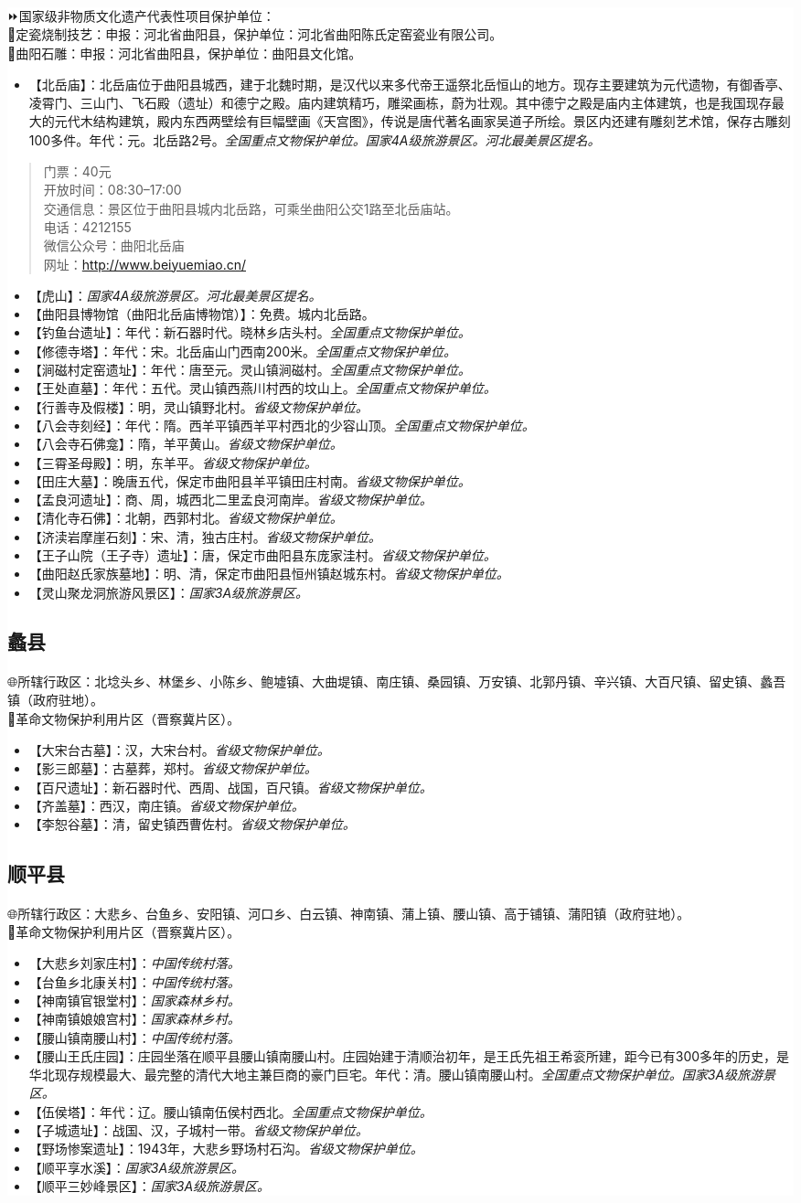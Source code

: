 ⏩国家级非物质文化遗产代表性项目保护单位：  
🔸定瓷烧制技艺：申报：河北省曲阳县，保护单位：河北省曲阳陈氏定窑瓷业有限公司。  
🔸曲阳石雕：申报：河北省曲阳县，保护单位：曲阳县文化馆。  

* 【北岳庙】：北岳庙位于曲阳县城西，建于北魏时期，是汉代以来多代帝王遥祭北岳恒山的地方。现存主要建筑为元代遗物，有御香亭、凌霄门、三山门、飞石殿（遗址）和德宁之殿。庙内建筑精巧，雕梁画栋，蔚为壮观。其中德宁之殿是庙内主体建筑，也是我国现存最大的元代木结构建筑，殿内东西两壁绘有巨幅壁画《天宫图》，传说是唐代著名画家吴道子所绘。景区内还建有雕刻艺术馆，保存古雕刻100多件。年代：元。北岳路2号。*全国重点文物保护单位。国家4A级旅游景区。河北最美景区提名。*  
> 门票：40元  
> 开放时间：08:30–17:00  
> 交通信息：景区位于曲阳县城内北岳路，可乘坐曲阳公交1路至北岳庙站。  
> 电话：4212155  
> 微信公众号：曲阳北岳庙  
> 网址：<a href="http://www.beiyuemiao.cn" target="_blank">http://www.beiyuemiao.cn/</a>  
* 【虎山】：*国家4A级旅游景区。河北最美景区提名。*  
* 【曲阳县博物馆（曲阳北岳庙博物馆）】：免费。城内北岳路。  
* 【钓鱼台遗址】：年代：新石器时代。晓林乡店头村。*全国重点文物保护单位。*  
* 【修德寺塔】：年代：宋。北岳庙山门西南200米。*全国重点文物保护单位。*  
* 【涧磁村定窑遗址】：年代：唐至元。灵山镇涧磁村。*全国重点文物保护单位。*  
* 【王处直墓】：年代：五代。灵山镇西燕川村西的坟山上。*全国重点文物保护单位。*  
* 【行善寺及假楼】：明，灵山镇野北村。*省级文物保护单位。*  
* 【八会寺刻经】：年代：隋。西羊平镇西羊平村西北的少容山顶。*全国重点文物保护单位。*  
* 【八会寺石佛龛】：隋，羊平黄山。*省级文物保护单位。*  
* 【三霄圣母殿】：明，东羊平。*省级文物保护单位。*  
* 【田庄大墓】：晚唐五代，保定市曲阳县羊平镇田庄村南。*省级文物保护单位。*  
* 【孟良河遗址】：商、周，城西北二里孟良河南岸。*省级文物保护单位。*  
* 【清化寺石佛】：北朝，西郭村北。*省级文物保护单位。*  
* 【济渎岩摩崖石刻】：宋、清，独古庄村。*省级文物保护单位。*  
* 【王子山院（王子寺）遗址】：唐，保定市曲阳县东庞家洼村。*省级文物保护单位。*  
* 【曲阳赵氏家族墓地】：明、清，保定市曲阳县恒州镇赵城东村。*省级文物保护单位。*  
* 【灵山聚龙洞旅游风景区】：*国家3A级旅游景区。*  

## 蠡县  
🌐所辖行政区：北埝头乡、林堡乡、小陈乡、鲍墟镇、大曲堤镇、南庄镇、桑园镇、万安镇、北郭丹镇、辛兴镇、大百尺镇、留史镇、蠡吾镇（政府驻地）。  
🚩革命文物保护利用片区（晋察冀片区）。  

* 【大宋台古墓】：汉，大宋台村。*省级文物保护单位。*  
* 【影三郎墓】：古墓葬，郑村。*省级文物保护单位。*  
* 【百尺遗址】：新石器时代、西周、战国，百尺镇。*省级文物保护单位。*  
* 【齐盖墓】：西汉，南庄镇。*省级文物保护单位。*  
* 【李恕谷墓】：清，留史镇西曹佐村。*省级文物保护单位。*  

## 顺平县  
🌐所辖行政区：大悲乡、台鱼乡、安阳镇、河口乡、白云镇、神南镇、蒲上镇、腰山镇、高于铺镇、蒲阳镇（政府驻地）。  
🚩革命文物保护利用片区（晋察冀片区）。  

* 【大悲乡刘家庄村】：*中国传统村落。*  
* 【台鱼乡北康关村】：*中国传统村落。*  
* 【神南镇官银堂村】：*国家森林乡村。*  
* 【神南镇娘娘宫村】：*国家森林乡村。*  
* 【腰山镇南腰山村】：*中国传统村落。*  
* 【腰山王氏庄园】：庄园坐落在顺平县腰山镇南腰山村。庄园始建于清顺治初年，是王氏先祖王希衮所建，距今已有300多年的历史，是华北现存规模最大、最完整的清代大地主兼巨商的豪门巨宅。年代：清。腰山镇南腰山村。*全国重点文物保护单位。国家3A级旅游景区。*  
* 【伍侯塔】：年代：辽。腰山镇南伍侯村西北。*全国重点文物保护单位。*  
* 【子城遗址】：战国、汉，子城村一带。*省级文物保护单位。*  
* 【野场惨案遗址】：1943年，大悲乡野场村石沟。*省级文物保护单位。*  
* 【顺平享水溪】：*国家3A级旅游景区。*  
* 【顺平三妙峰景区】：*国家3A级旅游景区。*  

